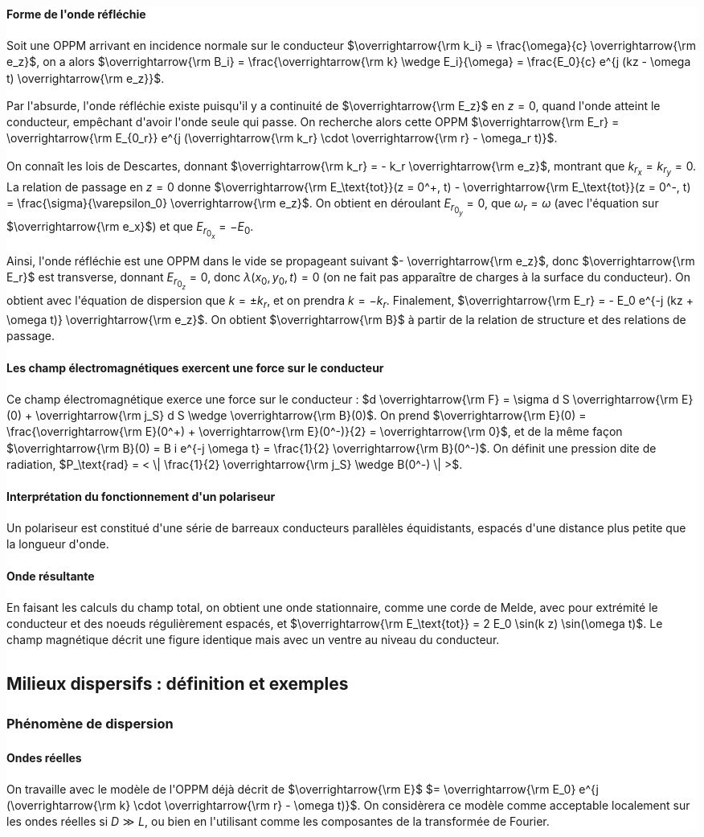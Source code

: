 #### Forme de l'onde réfléchie
Soit une OPPM arrivant en incidence normale sur le conducteur $\overrightarrow{\rm k_i} = \frac{\omega}{c} \overrightarrow{\rm e_z}$,
on a alors $\overrightarrow{\rm B_i} = \frac{\overrightarrow{\rm k} \wedge E_i}{\omega} = \frac{E_0}{c} e^{j (kz - \omega t) \overrightarrow{\rm e_z}}$.

Par l'absurde, l'onde réfléchie existe puisqu'il y a continuité de $\overrightarrow{\rm E_z}$ en $z = 0$,
quand l'onde atteint le conducteur, empêchant d'avoir l'onde seule qui passe. On
recherche alors cette OPPM $\overrightarrow{\rm E_r} = \overrightarrow{\rm
E_{0_r}} e^{j (\overrightarrow{\rm k_r} \cdot \overrightarrow{\rm r} - \omega_r t)}$.

On connaît les lois de Descartes, donnant $\overrightarrow{\rm k_r} = - k_r \overrightarrow{\rm e_z}$,
montrant que $k_{r_x} = k_{r_y} = 0$. La relation de passage en $z = 0$ donne
$\overrightarrow{\rm E_\text{tot}}(z = 0^+, t) - \overrightarrow{\rm E_\text{tot}}(z = 0^-, t) = \frac{\sigma}{\varepsilon_0} \overrightarrow{\rm e_z}$.
On obtient en déroulant $E_{r_{0_y}} = 0$, que $\omega_r = \omega$ (avec
l'équation sur $\overrightarrow{\rm e_x}$) et que $E_{r_{0_x}} = - E_0$.

Ainsi, l'onde réfléchie est une OPPM dans le vide se propageant suivant $- \overrightarrow{\rm e_z}$,
donc $\overrightarrow{\rm E_r}$ est transverse, donnant $E_{r_{0_z}} = 0$, donc
$\lambda(x_0,y_0,t) = 0$ (on ne fait pas apparaître de charges à la surface du
conducteur). On obtient avec l'équation de dispersion que $k = \pm k_r$,
et on prendra $k = - k_r$. Finalement, $\overrightarrow{\rm E_r} = - E_0 e^{-j
(kz + \omega t)} \overrightarrow{\rm e_z}$. On obtient $\overrightarrow{\rm B}$
à partir de la relation de structure et des relations de passage.

#### Les champ électromagnétiques exercent une force sur le conducteur

Ce champ électromagnétique exerce une force sur le conducteur :
$d \overrightarrow{\rm F} = \sigma d S \overrightarrow{\rm E}(0) + \overrightarrow{\rm j_S} d S \wedge \overrightarrow{\rm B}(0)$.
On prend $\overrightarrow{\rm E}(0) = \frac{\overrightarrow{\rm E}(0^+) + \overrightarrow{\rm E}(0^-)}{2} = \overrightarrow{\rm 0}$, et de la même
façon $\overrightarrow{\rm B}(0) = B i e^{-j \omega t} = \frac{1}{2} \overrightarrow{\rm B}(0^-)$.
On définit une pression dite de radiation, $P_\text{rad} = < \| \frac{1}{2} \overrightarrow{\rm j_S} \wedge B(0^-) \| >$.

#### Interprétation du fonctionnement d'un polariseur
Un polariseur est constitué d'une série de barreaux conducteurs parallèles
équidistants, espacés d'une distance plus petite que la longueur d'onde.

#### Onde résultante
En faisant les calculs du champ total, on obtient une onde stationnaire, comme
une corde de Melde, avec pour extrémité le conducteur et des noeuds
régulièrement espacés, et $\overrightarrow{\rm E_\text{tot}} = 2 E_0 \sin(k z) \sin(\omega t)$.
Le champ magnétique décrit une figure identique mais avec un ventre au niveau du
conducteur.

## Milieux dispersifs : définition et exemples
### Phénomène de dispersion
#### Ondes réelles
On travaille avec le modèle de l'OPPM déjà décrit de $\overrightarrow{\rm E}$
$= \overrightarrow{\rm E_0} e^{j (\overrightarrow{\rm k} \cdot \overrightarrow{\rm r} - \omega t)}$.
On considèrera ce modèle comme acceptable localement sur les ondes réelles si
$D \gg L$, ou bien en l'utilisant comme les composantes de la transformée de
Fourier.
